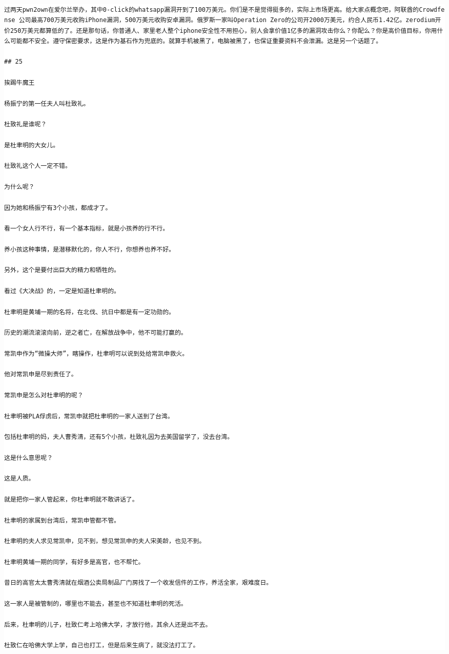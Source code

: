 ~~~~~~~~~
过两天pwn2own在爱尔兰举办，其中0-click的whatsapp漏洞开到了100万美元。你们是不是觉得挺多的，实际上市场更高。给大家点概念吧，阿联酋的Crowdfense 公司最高700万美元收购iPhone漏洞，500万美元收购安卓漏洞。俄罗斯一家叫Operation Zero的公司开2000万美元，约合人民币1.42亿。zerodium开价250万美元都算低的了。还是那句话，你普通人、家里老人整个iphone安全性不用担心，别人会拿价值1亿多的漏洞攻击你么？你配么？你是高价值目标，你用什么可能都不安全。遵守保密要求，这是作为基石作为兜底的。就算手机被黑了，电脑被黑了，也保证重要资料不会泄漏。这是另一个话题了。

## 25

挨踢牛魔王

杨振宁的第一任夫人叫杜致礼。

杜致礼是谁呢？

是杜聿明的大女儿。

杜致礼这个人一定不错。

为什么呢？

因为她和杨振宁有3个小孩，都成才了。

看一个女人行不行，有一个基本指标，就是小孩养的行不行。

养小孩这种事情，是潜移默化的，你人不行，你想养也养不好。

另外，这个是要付出巨大的精力和牺牲的。

看过《大决战》的，一定是知道杜聿明的。

杜聿明是黄埔一期的名将，在北伐、抗日中都是有一定功勋的。

历史的潮流滚滚向前，逆之者亡，在解放战争中，他不可能打赢的。

常凯申作为“微操大师”，瞎操作，杜聿明可以说到处给常凯申救火。

他对常凯申是尽到责任了。

常凯申是怎么对杜聿明的呢？

杜聿明被PLA俘虏后，常凯申就把杜聿明的一家人送到了台湾。

包括杜聿明的妈，夫人曹秀清，还有5个小孩，杜致礼因为去美国留学了，没去台湾。

这是什么意思呢？

这是人质。

就是把你一家人管起来，你杜聿明就不敢讲话了。

杜聿明的家属到台湾后，常凯申管都不管。

杜聿明的夫人求见常凯申，见不到，想见常凯申的夫人宋美龄，也见不到。

杜聿明黄埔一期的同学，有好多是高官，也不帮忙。

昔日的高官太太曹秀清就在烟酒公卖局制品厂门房找了一个收发信件的工作，养活全家，艰难度日。

这一家人是被管制的，哪里也不能去，甚至也不知道杜聿明的死活。

后来，杜聿明的儿子，杜致仁考上哈佛大学，才放行他，其余人还是出不去。

杜致仁在哈佛大学上学，自己也打工，但是后来生病了，就没法打工了。

~~~~~~~~~